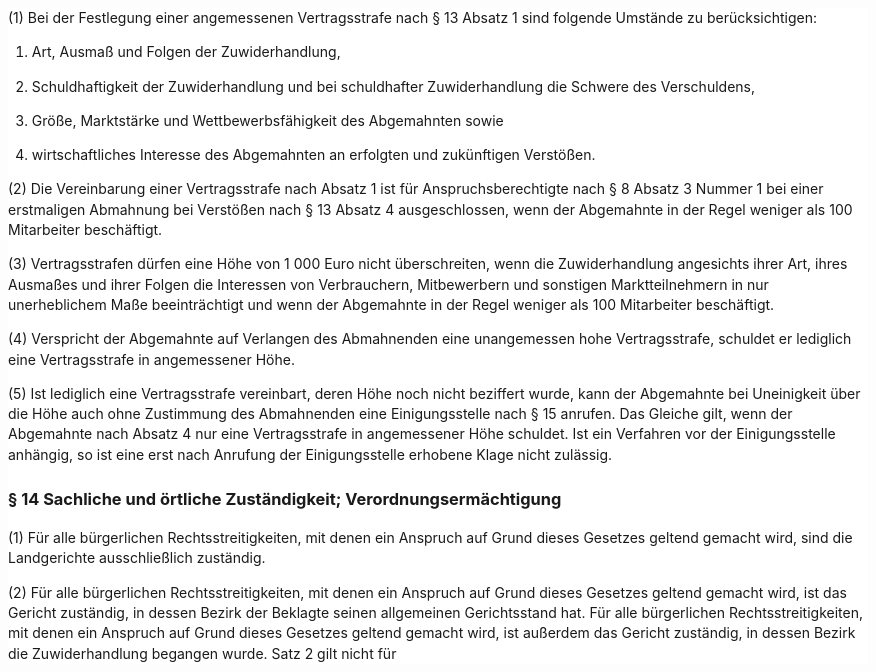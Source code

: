 (1) Bei der Festlegung einer angemessenen Vertragsstrafe nach § 13
Absatz 1 sind folgende Umstände zu berücksichtigen:

1.  Art, Ausmaß und Folgen der Zuwiderhandlung,


2.  Schuldhaftigkeit der Zuwiderhandlung und bei schuldhafter
    Zuwiderhandlung die Schwere des Verschuldens,


3.  Größe, Marktstärke und Wettbewerbsfähigkeit des Abgemahnten sowie


4.  wirtschaftliches Interesse des Abgemahnten an erfolgten und
    zukünftigen Verstößen.




(2) Die Vereinbarung einer Vertragsstrafe nach Absatz 1 ist für
Anspruchsberechtigte nach § 8 Absatz 3 Nummer 1 bei einer erstmaligen
Abmahnung bei Verstößen nach § 13 Absatz 4 ausgeschlossen, wenn der
Abgemahnte in der Regel weniger als 100 Mitarbeiter beschäftigt.

(3) Vertragsstrafen dürfen eine Höhe von 1 000 Euro nicht
überschreiten, wenn die Zuwiderhandlung angesichts ihrer Art, ihres
Ausmaßes und ihrer Folgen die Interessen von Verbrauchern,
Mitbewerbern und sonstigen Marktteilnehmern in nur unerheblichem Maße
beeinträchtigt und wenn der Abgemahnte in der Regel weniger als 100
Mitarbeiter beschäftigt.

(4) Verspricht der Abgemahnte auf Verlangen des Abmahnenden eine
unangemessen hohe Vertragsstrafe, schuldet er lediglich eine
Vertragsstrafe in angemessener Höhe.

(5) Ist lediglich eine Vertragsstrafe vereinbart, deren Höhe noch
nicht beziffert wurde, kann der Abgemahnte bei Uneinigkeit über die
Höhe auch ohne Zustimmung des Abmahnenden eine Einigungsstelle nach §
15 anrufen. Das Gleiche gilt, wenn der Abgemahnte nach Absatz 4 nur
eine Vertragsstrafe in angemessener Höhe schuldet. Ist ein Verfahren
vor der Einigungsstelle anhängig, so ist eine erst nach Anrufung der
Einigungsstelle erhobene Klage nicht zulässig.


### § 14 Sachliche und örtliche Zuständigkeit; Verordnungsermächtigung

(1) Für alle bürgerlichen Rechtsstreitigkeiten, mit denen ein Anspruch
auf Grund dieses Gesetzes geltend gemacht wird, sind die Landgerichte
ausschließlich zuständig.

(2) Für alle bürgerlichen Rechtsstreitigkeiten, mit denen ein Anspruch
auf Grund dieses Gesetzes geltend gemacht wird, ist das Gericht
zuständig, in dessen Bezirk der Beklagte seinen allgemeinen
Gerichtsstand hat. Für alle bürgerlichen Rechtsstreitigkeiten, mit
denen ein Anspruch auf Grund dieses Gesetzes geltend gemacht wird, ist
außerdem das Gericht zuständig, in dessen Bezirk die Zuwiderhandlung
begangen wurde. Satz 2 gilt nicht für

